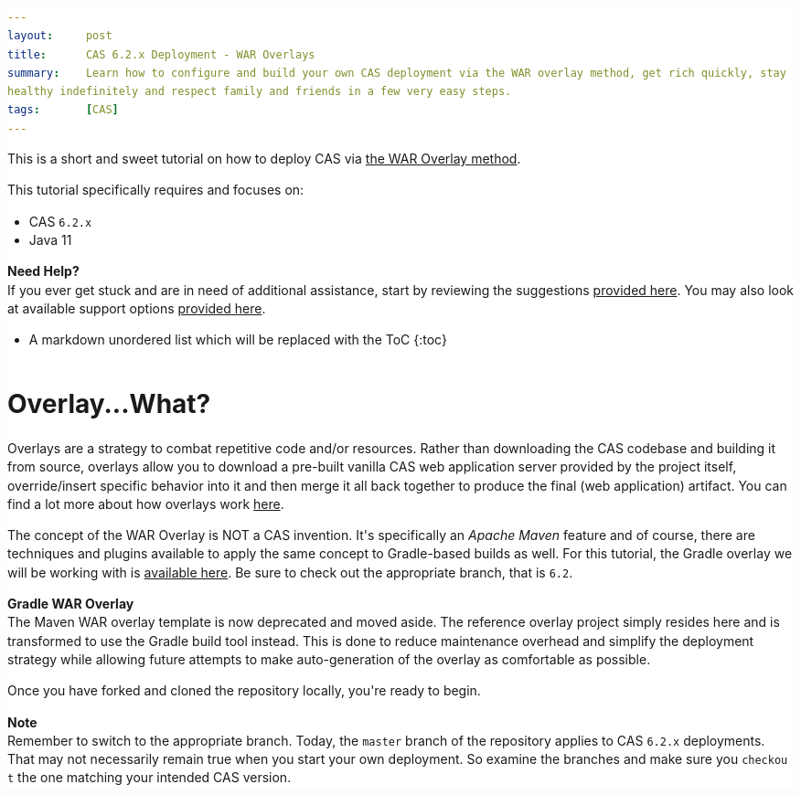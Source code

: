 ```yaml
---
layout:     post
title:      CAS 6.2.x Deployment - WAR Overlays
summary:    Learn how to configure and build your own CAS deployment via the WAR overlay method, get rich quickly, stay healthy indefinitely and respect family and friends in a few very easy steps.
tags:       [CAS]
---
```


This is a short and sweet tutorial on how to deploy CAS via [the WAR Overlay method][overlaysetup].

This tutorial specifically requires and focuses on:

- CAS `6.2.x`
- Java 11

<div class="alert alert-info">
  <strong>Need Help?</strong><br/>If you ever get stuck and are in need of additional assistance, start by reviewing the suggestions <a href="https://apereo.github.io/cas/6.2.x/installation/Troubleshooting-Guide.html">provided here</a>. You may also look at available support options <a href="https://apereo.github.io/cas/Support.html">provided here</a>.
</div>

* A markdown unordered list which will be replaced with the ToC
{:toc}

# Overlay...What?

Overlays are a strategy to combat repetitive code and/or resources. Rather than downloading the CAS codebase and building it from source, overlays allow you to download a pre-built vanilla CAS web application server provided by the project itself, override/insert specific behavior into it and then merge it all back together to produce the final (web application) artifact. You can find a lot more about how overlays work [here][overlaysetup].

The concept of the WAR Overlay is NOT a CAS invention. It's specifically an *Apache Maven* feature and of course, there are techniques and plugins available to apply the same concept to Gradle-based builds as well. For this tutorial, the Gradle overlay we will be working with is [available here][overlay]. Be sure to check out the appropriate branch, that is `6.2`.

<div class="alert alert-info">
  <strong>Gradle WAR Overlay</strong><br/>The Maven WAR overlay template is now deprecated and moved aside. The reference overlay project simply resides here and is transformed to use the Gradle build tool instead. This is done to reduce maintenance overhead and simplify the deployment strategy while allowing future attempts to make auto-generation of the overlay as comfortable as possible.
</div>

Once you have forked and cloned the repository locally, you're ready to begin.

<div class="alert alert-info">
  <strong>Note</strong><br/>Remember to switch to the appropriate branch. Today, the <code>master</code> branch of the repository applies to CAS <code>6.2.x</code> deployments. That may not necessarily remain true when you start your own deployment. So examine the branches and make sure you <code>checkout</code> the one matching your intended CAS version.
</div>


[duo]: https://apereo.github.io/cas/6.2.x/installation/DuoSecurity-Authentication.html
[hazelcasttickets]: https://apereo.github.io/cas/6.2.x/ticketing/Hazelcast-Ticket-Registry.html
[contribute]: https://apereo.github.io/cas/developer/Contributor-Guidelines.html
[localization]: https://apereo.github.io/cas/6.2.x/ux/User-Interface-Customization-Localization.html
[haguide]: https://apereo.github.io/cas/6.2.x/planning/High-Availability-Guide.html
[ticketing]: https://apereo.github.io/cas/6.2.x/ticketing/Configuring-Ticketing-Components.html
[jsonservicemgmt]: https://apereo.github.io/cas/6.2.x/services/JSON-Service-Management.html
[servicemgmt]: https://apereo.github.io/cas/6.2.x/services/Service-Management.html#storage
[ldapauthn]: https://apereo.github.io/cas/6.2.x/installation/LDAP-Authentication.html
[configmgmt]: https://apereo.github.io/cas/6.2.x/configuration/Configuration-Management.html
[overlay]: https://github.com/apereo/cas-overlay-template
[releasepolicy]: https://apereo.github.io/cas/developer/Release-Policy.html
[maintenancepolicy]: https://apereo.github.io/cas/developer/Maintenance-Policy.html
[overlaysetup]: https://apereo.github.io/cas/6.2.x/installation/WAR-Overlay-Installation.html